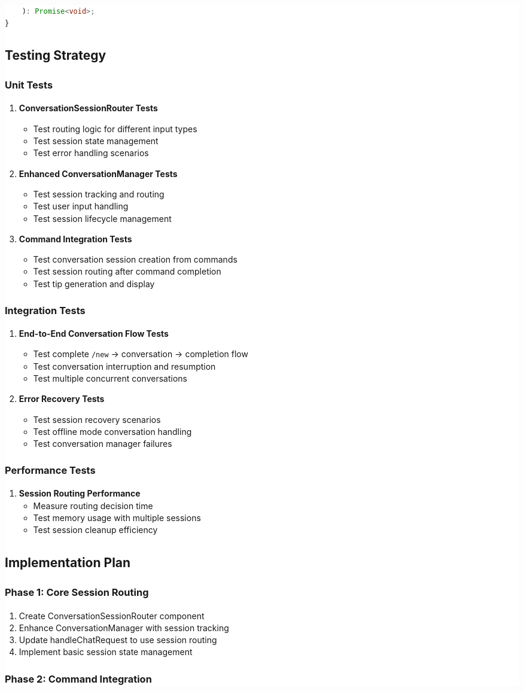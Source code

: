 ```typescript
    ): Promise<void>;
}
```

## Testing Strategy

### Unit Tests

1. **ConversationSessionRouter Tests**
   - Test routing logic for different input types
   - Test session state management
   - Test error handling scenarios

2. **Enhanced ConversationManager Tests**
   - Test session tracking and routing
   - Test user input handling
   - Test session lifecycle management

3. **Command Integration Tests**
   - Test conversation session creation from commands
   - Test session routing after command completion
   - Test tip generation and display

### Integration Tests

1. **End-to-End Conversation Flow Tests**
   - Test complete `/new` → conversation → completion flow
   - Test conversation interruption and resumption
   - Test multiple concurrent conversations

2. **Error Recovery Tests**
   - Test session recovery scenarios
   - Test offline mode conversation handling
   - Test conversation manager failures

### Performance Tests

1. **Session Routing Performance**
   - Measure routing decision time
   - Test memory usage with multiple sessions
   - Test session cleanup efficiency

## Implementation Plan

### Phase 1: Core Session Routing

1. Create ConversationSessionRouter component
2. Enhance ConversationManager with session tracking
3. Update handleChatRequest to use session routing
4. Implement basic session state management

### Phase 2: Command Integration
